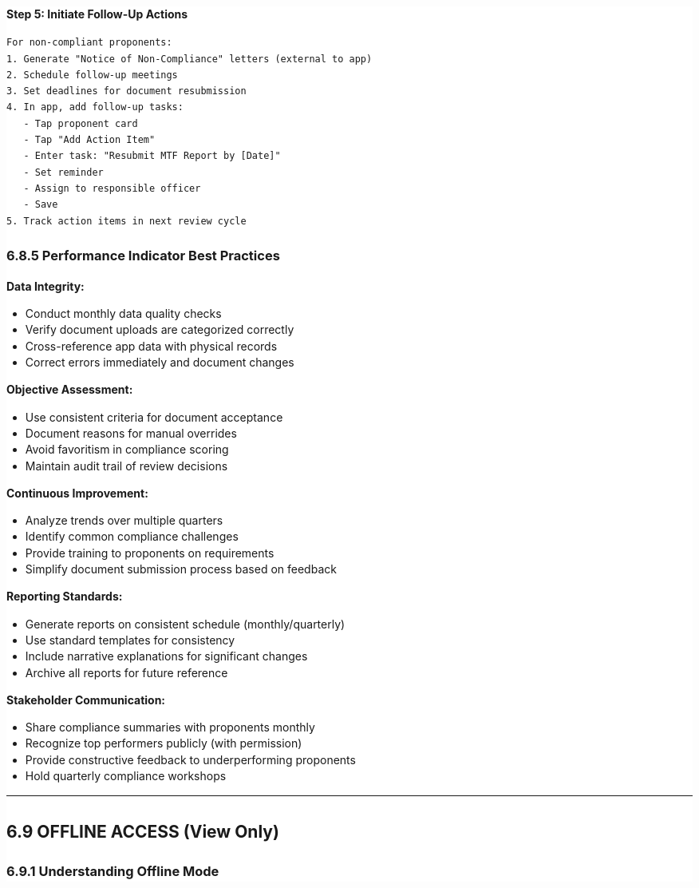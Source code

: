 **Step 5: Initiate Follow-Up Actions**
```
For non-compliant proponents:
1. Generate "Notice of Non-Compliance" letters (external to app)
2. Schedule follow-up meetings
3. Set deadlines for document resubmission
4. In app, add follow-up tasks:
   - Tap proponent card
   - Tap "Add Action Item"
   - Enter task: "Resubmit MTF Report by [Date]"
   - Set reminder
   - Assign to responsible officer
   - Save
5. Track action items in next review cycle
```

### 6.8.5 Performance Indicator Best Practices

**Data Integrity:**
- Conduct monthly data quality checks
- Verify document uploads are categorized correctly
- Cross-reference app data with physical records
- Correct errors immediately and document changes

**Objective Assessment:**
- Use consistent criteria for document acceptance
- Document reasons for manual overrides
- Avoid favoritism in compliance scoring
- Maintain audit trail of review decisions

**Continuous Improvement:**
- Analyze trends over multiple quarters
- Identify common compliance challenges
- Provide training to proponents on requirements
- Simplify document submission process based on feedback

**Reporting Standards:**
- Generate reports on consistent schedule (monthly/quarterly)
- Use standard templates for consistency
- Include narrative explanations for significant changes
- Archive all reports for future reference

**Stakeholder Communication:**
- Share compliance summaries with proponents monthly
- Recognize top performers publicly (with permission)
- Provide constructive feedback to underperforming proponents
- Hold quarterly compliance workshops

---

## 6.9 OFFLINE ACCESS (View Only)

### 6.9.1 Understanding Offline Mode
